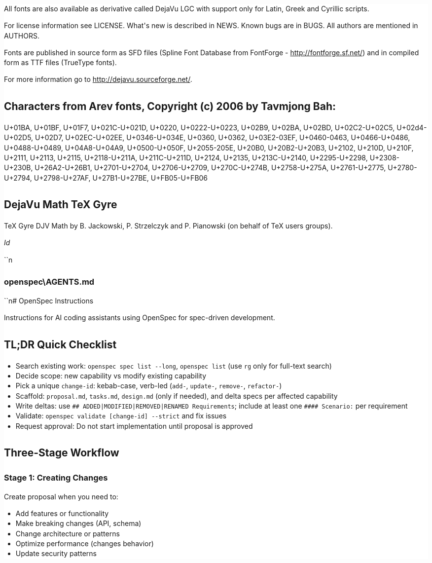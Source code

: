 All fonts are also available as derivative called DejaVu LGC with support
only for Latin, Greek and Cyrillic scripts.

For license information see LICENSE. What's new is described in NEWS. Known
bugs are in BUGS. All authors are mentioned in AUTHORS.

Fonts are published in source form as SFD files (Spline Font Database from
FontForge - http://fontforge.sf.net/) and in compiled form as TTF files
(TrueType fonts).

For more information go to http://dejavu.sourceforge.net/.

Characters from Arev fonts, Copyright (c) 2006 by Tavmjong Bah:
---------------------------
U+01BA, U+01BF, U+01F7, U+021C-U+021D, U+0220, U+0222-U+0223,
U+02B9, U+02BA, U+02BD, U+02C2-U+02C5, U+02d4-U+02D5,
U+02D7, U+02EC-U+02EE, U+0346-U+034E, U+0360, U+0362,
U+03E2-03EF, U+0460-0463, U+0466-U+0486, U+0488-U+0489, U+04A8-U+04A9,
U+0500-U+050F, U+2055-205E, U+20B0, U+20B2-U+20B3, U+2102, U+210D, U+210F,
U+2111, U+2113, U+2115, U+2118-U+211A, U+211C-U+211D, U+2124, U+2135,
U+213C-U+2140, U+2295-U+2298, U+2308-U+230B, U+26A2-U+26B1, U+2701-U+2704,
U+2706-U+2709, U+270C-U+274B, U+2758-U+275A, U+2761-U+2775, U+2780-U+2794,
U+2798-U+27AF, U+27B1-U+27BE, U+FB05-U+FB06

DejaVu Math TeX Gyre
--------------------
TeX Gyre DJV Math by B. Jackowski, P. Strzelczyk and P. Pianowski
(on behalf of TeX users groups).

$Id$

``n
### openspec\AGENTS.md

``n# OpenSpec Instructions

Instructions for AI coding assistants using OpenSpec for spec-driven development.

## TL;DR Quick Checklist

- Search existing work: `openspec spec list --long`, `openspec list` (use `rg` only for full-text search)
- Decide scope: new capability vs modify existing capability
- Pick a unique `change-id`: kebab-case, verb-led (`add-`, `update-`, `remove-`, `refactor-`)
- Scaffold: `proposal.md`, `tasks.md`, `design.md` (only if needed), and delta specs per affected capability
- Write deltas: use `## ADDED|MODIFIED|REMOVED|RENAMED Requirements`; include at least one `#### Scenario:` per requirement
- Validate: `openspec validate [change-id] --strict` and fix issues
- Request approval: Do not start implementation until proposal is approved

## Three-Stage Workflow

### Stage 1: Creating Changes
Create proposal when you need to:
- Add features or functionality
- Make breaking changes (API, schema)
- Change architecture or patterns  
- Optimize performance (changes behavior)
- Update security patterns

